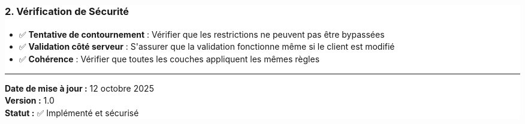 ### **2. Vérification de Sécurité**
- ✅ **Tentative de contournement** : Vérifier que les restrictions ne peuvent pas être bypassées
- ✅ **Validation côté serveur** : S'assurer que la validation fonctionne même si le client est modifié
- ✅ **Cohérence** : Vérifier que toutes les couches appliquent les mêmes règles

---

**Date de mise à jour :** 12 octobre 2025  
**Version :** 1.0  
**Statut :** ✅ Implémenté et sécurisé
